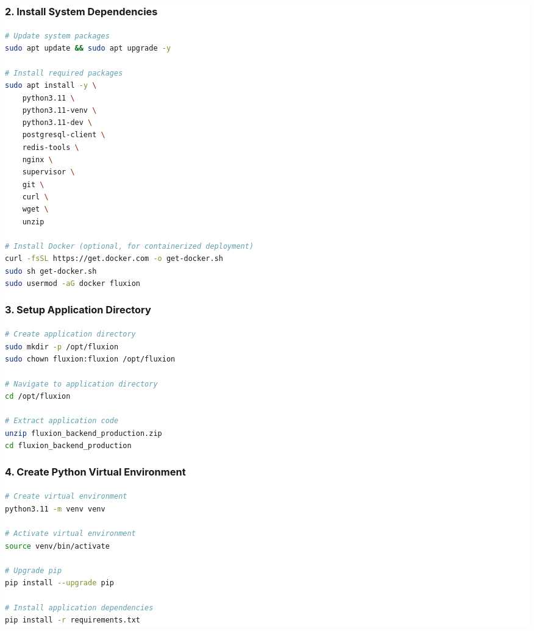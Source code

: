 ### 2. Install System Dependencies

```bash
# Update system packages
sudo apt update && sudo apt upgrade -y

# Install required packages
sudo apt install -y \
    python3.11 \
    python3.11-venv \
    python3.11-dev \
    postgresql-client \
    redis-tools \
    nginx \
    supervisor \
    git \
    curl \
    wget \
    unzip

# Install Docker (optional, for containerized deployment)
curl -fsSL https://get.docker.com -o get-docker.sh
sudo sh get-docker.sh
sudo usermod -aG docker fluxion
```

### 3. Setup Application Directory

```bash
# Create application directory
sudo mkdir -p /opt/fluxion
sudo chown fluxion:fluxion /opt/fluxion

# Navigate to application directory
cd /opt/fluxion

# Extract application code
unzip fluxion_backend_production.zip
cd fluxion_backend_production
```

### 4. Create Python Virtual Environment

```bash
# Create virtual environment
python3.11 -m venv venv

# Activate virtual environment
source venv/bin/activate

# Upgrade pip
pip install --upgrade pip

# Install application dependencies
pip install -r requirements.txt
```
